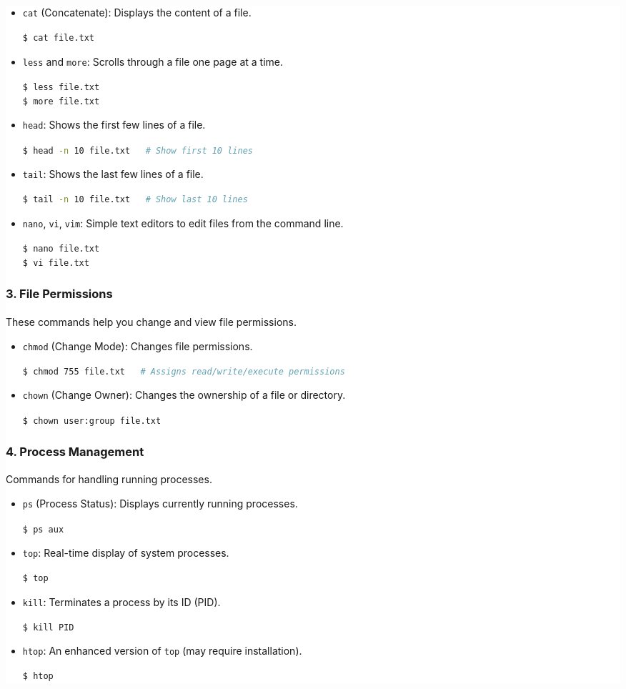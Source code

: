    - `cat` (Concatenate): Displays the content of a file.
     ```bash
     $ cat file.txt
     ```
   - `less` and `more`: Scrolls through a file one page at a time.
     ```bash
     $ less file.txt
     $ more file.txt
     ```
   - `head`: Shows the first few lines of a file.
     ```bash
     $ head -n 10 file.txt   # Show first 10 lines
     ```
   - `tail`: Shows the last few lines of a file.
     ```bash
     $ tail -n 10 file.txt   # Show last 10 lines
     ```
   - `nano`, `vi`, `vim`: Simple text editors to edit files from the command line.
     ```bash
     $ nano file.txt
     $ vi file.txt
     ```

### 3. **File Permissions**
   These commands help you change and view file permissions.

   - `chmod` (Change Mode): Changes file permissions.
     ```bash
     $ chmod 755 file.txt   # Assigns read/write/execute permissions
     ```
   - `chown` (Change Owner): Changes the ownership of a file or directory.
     ```bash
     $ chown user:group file.txt
     ```

### 4. **Process Management**
   Commands for handling running processes.

   - `ps` (Process Status): Displays currently running processes.
     ```bash
     $ ps aux
     ```
   - `top`: Real-time display of system processes.
     ```bash
     $ top
     ```
   - `kill`: Terminates a process by its ID (PID).
     ```bash
     $ kill PID
     ```
   - `htop`: An enhanced version of `top` (may require installation).
     ```bash
     $ htop
     ```
